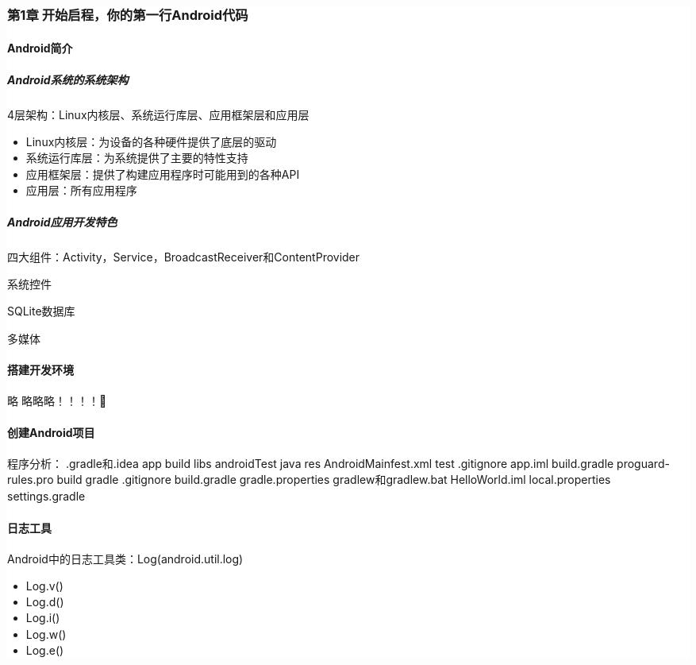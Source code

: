### 第1章 开始启程，你的第一行Android代码
#### Android简介
##### Android系统的系统架构
4层架构：Linux内核层、系统运行库层、应用框架层和应用层
- Linux内核层：为设备的各种硬件提供了底层的驱动
- 系统运行库层：为系统提供了主要的特性支持
- 应用框架层：提供了构建应用程序时可能用到的各种API
- 应用层：所有应用程序

##### Android应用开发特色
四大组件：Activity，Service，BroadcastReceiver和ContentProvider

系统控件

SQLite数据库

多媒体

#### 搭建开发环境
略
略略略！！！！🤬

#### 创建Android项目
程序分析：
.gradle和.idea
app
	build
	libs
	androidTest
	java
	res
	AndroidMainfest.xml
	test
	.gitignore
	app.iml
	build.gradle
	proguard-rules.pro
build
gradle
.gitignore
build.gradle
gradle.properties
gradlew和gradlew.bat
HelloWorld.iml
local.properties
settings.gradle

#### 日志工具
Android中的日志工具类：Log(android.util.log)
- Log.v()
- Log.d()
- Log.i()
- Log.w()
- Log.e()
